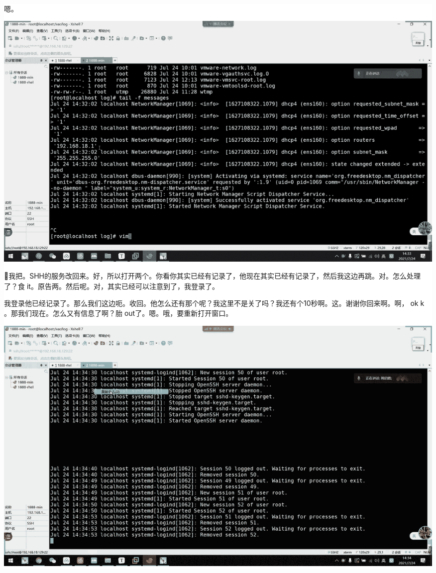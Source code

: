嗯。

![](img/4b76ebc154d132489b3caf3c73503e89_38.png)

🎼我把。SHH的服务改回来。好，所以打开两个。你看你其实已经有记录了，他现在其实已经有记录了，然后我这边再跳。对。怎么处理了？食 it。原告两。然后呢。对，其实已经可以注意到了，我登录了。

我登录他已经记录了。那么我们这边呃。收回。他怎么还有那个呢？我这里不是关了吗？我还有个10秒啊。这。谢谢你回来啊。啊， ok k 。那我们现在。怎么又有信息了啊？胎 out了。嗯。哦，要重新打开窗口。



![](img/4b76ebc154d132489b3caf3c73503e89_40.png)
